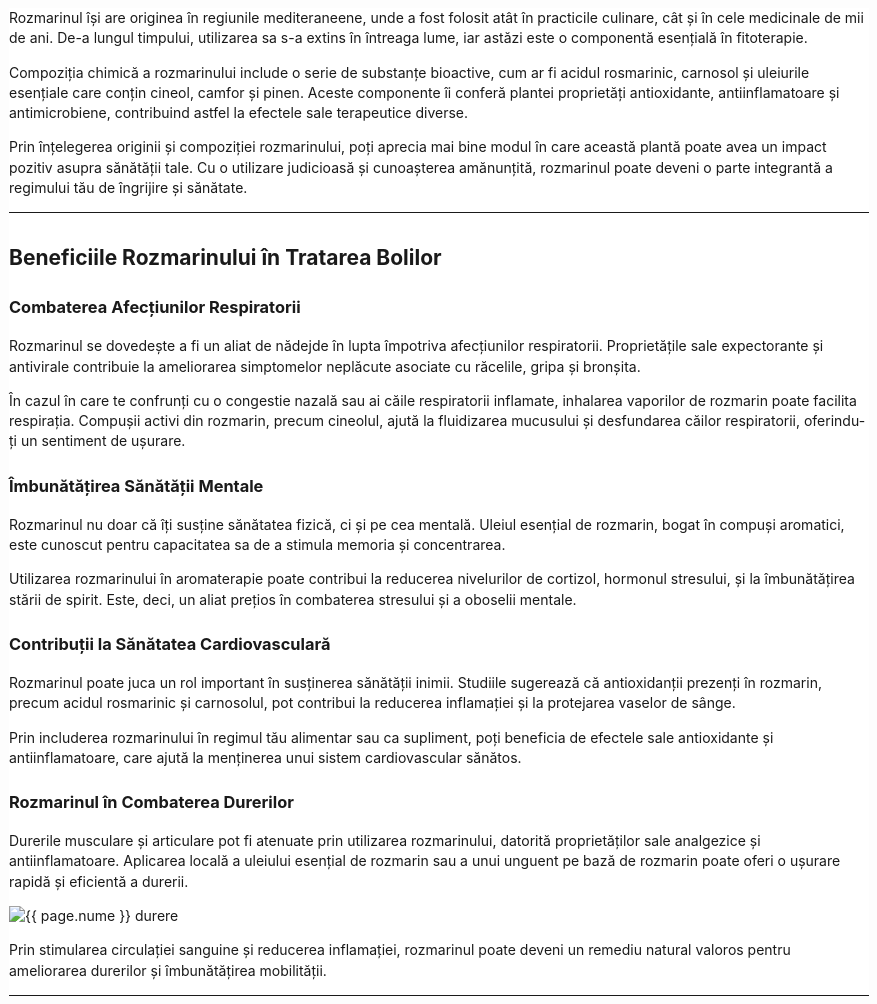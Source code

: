 Rozmarinul își are originea în regiunile mediteraneene, unde a fost folosit atât în practicile culinare, cât și în cele medicinale de mii de ani. De-a lungul timpului, utilizarea sa s-a extins în întreaga lume, iar astăzi este o componentă esențială în fitoterapie.

Compoziția chimică a rozmarinului include o serie de substanțe bioactive, cum ar fi acidul rosmarinic, carnosol și uleiurile esențiale care conțin cineol, camfor și pinen. Aceste componente îi conferă plantei proprietăți antioxidante, antiinflamatoare și antimicrobiene, contribuind astfel la efectele sale terapeutice diverse.

Prin înțelegerea originii și compoziției rozmarinului, poți aprecia mai bine modul în care această plantă poate avea un impact pozitiv asupra sănătății tale. Cu o utilizare judicioasă și cunoașterea amănunțită, rozmarinul poate deveni o parte integrantă a regimului tău de îngrijire și sănătate.

---
## Beneficiile Rozmarinului în Tratarea Bolilor

### Combaterea Afecțiunilor Respiratorii

Rozmarinul se dovedește a fi un aliat de nădejde în lupta împotriva afecțiunilor respiratorii. Proprietățile sale expectorante și antivirale contribuie la ameliorarea simptomelor neplăcute asociate cu răcelile, gripa și bronșita.

În cazul în care te confrunți cu o congestie nazală sau ai căile respiratorii inflamate, inhalarea vaporilor de rozmarin poate facilita respirația. Compușii activi din rozmarin, precum cineolul, ajută la fluidizarea mucusului și desfundarea căilor respiratorii, oferindu-ți un sentiment de ușurare.

### Îmbunătățirea Sănătății Mentale

Rozmarinul nu doar că îți susține sănătatea fizică, ci și pe cea mentală. Uleiul esențial de rozmarin, bogat în compuși aromatici, este cunoscut pentru capacitatea sa de a stimula memoria și concentrarea.

Utilizarea rozmarinului în aromaterapie poate contribui la reducerea nivelurilor de cortizol, hormonul stresului, și la îmbunătățirea stării de spirit. Este, deci, un aliat prețios în combaterea stresului și a oboselii mentale.

### Contribuții la Sănătatea Cardiovasculară

Rozmarinul poate juca un rol important în susținerea sănătății inimii. Studiile sugerează că antioxidanții prezenți în rozmarin, precum acidul rosmarinic și carnosolul, pot contribui la reducerea inflamației și la protejarea vaselor de sânge.

Prin includerea rozmarinului în regimul tău alimentar sau ca supliment, poți beneficia de efectele sale antioxidante și antiinflamatoare, care ajută la menținerea unui sistem cardiovascular sănătos.

### Rozmarinul în Combaterea Durerilor

Durerile musculare și articulare pot fi atenuate prin utilizarea rozmarinului, datorită proprietăților sale analgezice și antiinflamatoare. Aplicarea locală a uleiului esențial de rozmarin sau a unui unguent pe bază de rozmarin poate oferi o ușurare rapidă și eficientă a durerii.

<img src="/assets/images/stiri/rozmarin/durere.webp" width="740" height="1110" loading="lazy" alt="{{ page.nume }} durere">

Prin stimularea circulației sanguine și reducerea inflamației, rozmarinul poate deveni un remediu natural valoros pentru ameliorarea durerilor și îmbunătățirea mobilității.

---